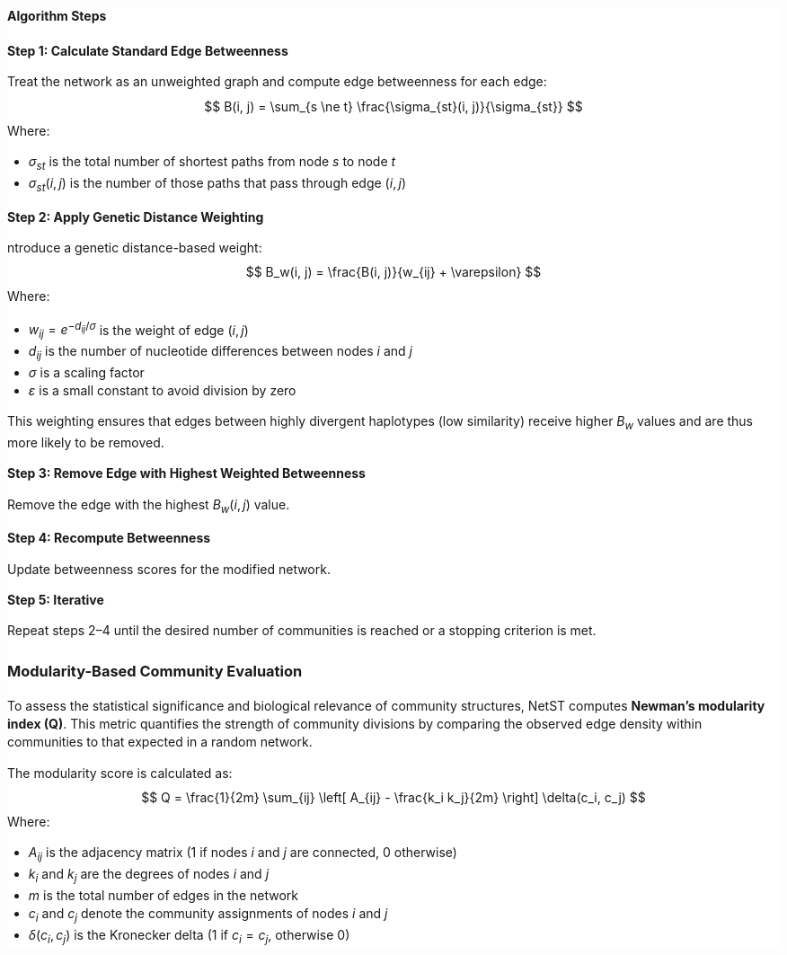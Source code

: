 #### **Algorithm Steps**

**Step 1: Calculate Standard Edge Betweenness**

Treat the network as an unweighted graph and compute edge betweenness for each edge:
$$
B(i, j) = \sum_{s \ne t} \frac{\sigma_{st}(i, j)}{\sigma_{st}}
$$
Where:

- $\sigma_{st}$ is the total number of shortest paths from node $s$ to node $t$
- $\sigma_{st}(i, j)$ is the number of those paths that pass through edge $(i, j)$

**Step 2: Apply Genetic Distance Weighting**

ntroduce a genetic distance-based weight:
$$
B_w(i, j) = \frac{B(i, j)}{w_{ij} + \varepsilon}
$$
Where:

- $w_{ij} = e^{-d_{ij}/\sigma}$ is the weight of edge $(i, j)$
- $d_{ij}$ is the number of nucleotide differences between nodes $i$ and $j$
- $\sigma$ is a scaling factor
- $\varepsilon$ is a small constant to avoid division by zero

This weighting ensures that edges between highly divergent haplotypes (low similarity) receive higher $B_w$ values and are thus more likely to be removed.

**Step 3: Remove Edge with Highest Weighted Betweenness**

Remove the edge with the highest $B_w(i, j)$ value.

**Step 4: Recompute Betweenness**

Update betweenness scores for the modified network.

**Step 5: Iterative**

Repeat steps 2–4 until the desired number of communities is reached or a stopping criterion is met.

### Modularity-Based Community Evaluation

To assess the statistical significance and biological relevance of community structures, NetST computes **Newman’s modularity index (Q)**. This metric quantifies the strength of community divisions by comparing the observed edge density within communities to that expected in a random network.

The modularity score is calculated as:
$$
Q = \frac{1}{2m} \sum_{ij} \left[ A_{ij} - \frac{k_i k_j}{2m} \right] \delta(c_i, c_j)
$$
Where:

- $A_{ij}$ is the adjacency matrix (1 if nodes $i$ and $j$ are connected, 0 otherwise)
- $k_i$ and $k_j$ are the degrees of nodes $i$ and $j$
- $m$ is the total number of edges in the network
- $c_i$ and $c_j$ denote the community assignments of nodes $i$ and $j$
- $\delta(c_i, c_j)$ is the Kronecker delta (1 if $c_i = c_j$, otherwise 0)
